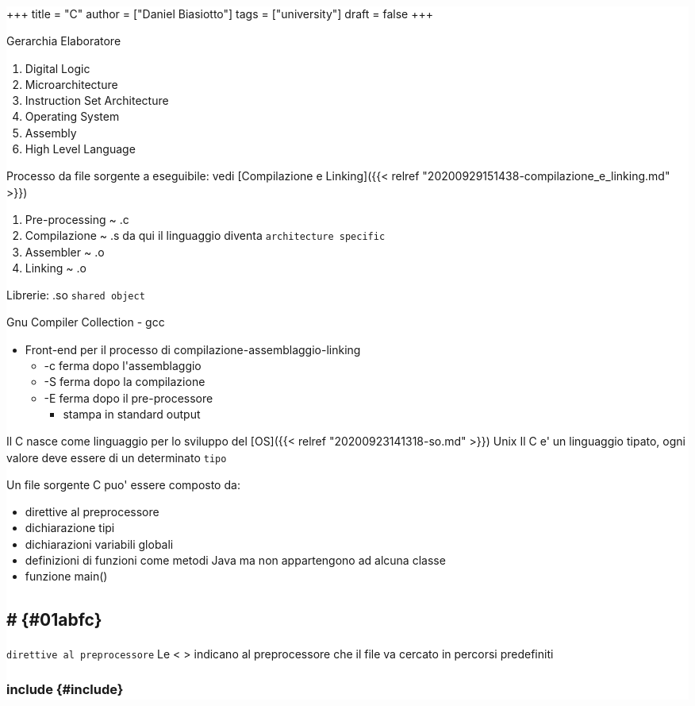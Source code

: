 +++
title = "C"
author = ["Daniel Biasiotto"]
tags = ["university"]
draft = false
+++

Gerarchia Elaboratore

1.  Digital Logic
2.  Microarchitecture
3.  Instruction Set Architecture
4.  Operating System
5.  Assembly
6.  High Level Language

Processo da file sorgente a eseguibile: vedi [Compilazione e Linking]({{< relref "20200929151438-compilazione_e_linking.md" >}})

1.  Pre-processing ~ .c
2.  Compilazione   ~ .s
    da qui il linguaggio diventa `architecture specific`
3.  Assembler      ~ .o
4.  Linking        ~ .o

Librerie: .so `shared object`

Gnu Compiler Collection - gcc

-   Front-end per il processo di compilazione-assemblaggio-linking
    -   -c ferma dopo l'assemblaggio
    -   -S ferma dopo la compilazione
    -   -E ferma dopo il pre-processore
        -   stampa in standard output

Il C nasce come linguaggio per lo sviluppo del [OS]({{< relref "20200923141318-so.md" >}}) Unix
Il C e' un linguaggio tipato, ogni valore deve essere di un determinato `tipo`

Un file sorgente C puo' essere composto da:

-   direttive al preprocessore
-   dichiarazione tipi
-   dichiarazioni variabili globali
-   definizioni di funzioni
    come metodi Java ma non appartengono ad alcuna classe
-   funzione main()


## # {#01abfc}

`direttive al preprocessore`
Le &lt; &gt; indicano al preprocessore che il file va cercato in percorsi predefiniti


### include {#include}
